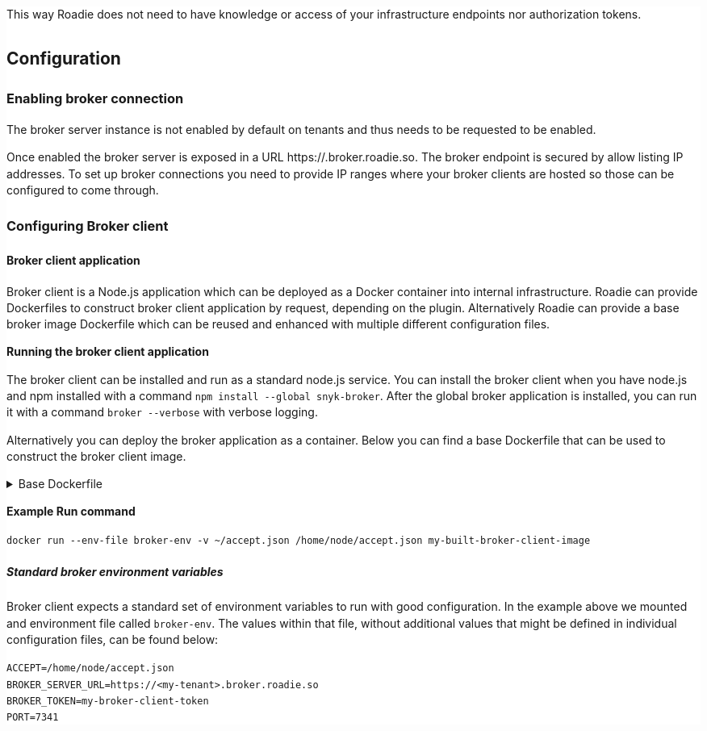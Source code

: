 This way Roadie does not need to have knowledge or access of your infrastructure endpoints nor authorization tokens. 



## Configuration

### Enabling broker connection


The broker server instance is not enabled by default on tenants and thus needs to be requested to be enabled.

Once enabled the broker server is exposed in a URL https://<your-tenant>.broker.roadie.so.
The broker endpoint is secured by allow listing IP addresses. To set up broker connections you need to provide IP ranges where your broker clients are hosted so those can be configured to come through.


### Configuring Broker client

#### Broker client application

Broker client is a Node.js application which can be deployed as a Docker container into internal infrastructure. Roadie can provide Dockerfiles to construct broker client application by request, depending on the plugin. Alternatively Roadie can provide a base broker image Dockerfile which can be reused and enhanced with multiple different configuration files. 


**Running the broker client application**


The broker client can be installed and run as a standard node.js service. You can install the broker client when you have node.js and npm installed with a command `npm install --global snyk-broker`. After the global broker application is installed, you can run it with a command `broker --verbose` with verbose logging.

Alternatively you can deploy the broker application as a container. Below you can find a base Dockerfile that can be used to construct the broker client image. 

<details><summary>Base Dockerfile</summary></details>



**Example Run command**

`docker run --env-file broker-env -v ~/accept.json /home/node/accept.json my-built-broker-client-image`

##### Standard broker environment variables

Broker client expects a standard set of environment variables to run with good configuration. In the example above we mounted and environment file called `broker-env`. The values within that file, without additional values that might be defined in individual configuration files, can be found below:
```
ACCEPT=/home/node/accept.json
BROKER_SERVER_URL=https://<my-tenant>.broker.roadie.so
BROKER_TOKEN=my-broker-client-token
PORT=7341
```
